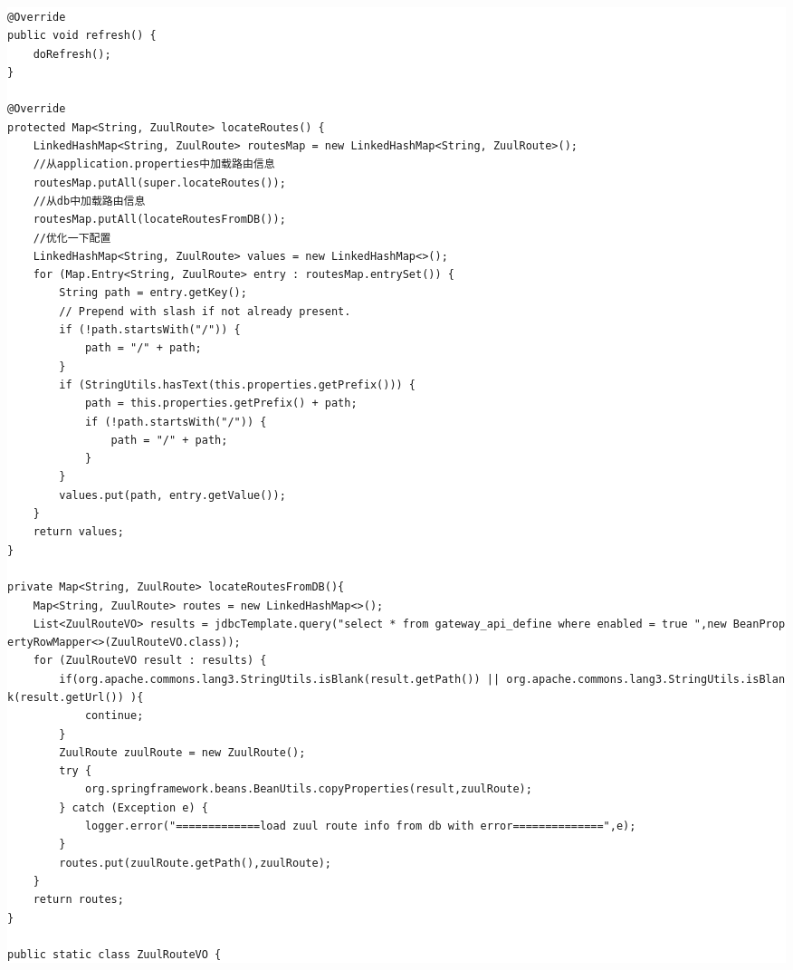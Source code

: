 
    @Override
    public void refresh() {
        doRefresh();
    }

    @Override
    protected Map<String, ZuulRoute> locateRoutes() {
        LinkedHashMap<String, ZuulRoute> routesMap = new LinkedHashMap<String, ZuulRoute>();
        //从application.properties中加载路由信息
        routesMap.putAll(super.locateRoutes());
        //从db中加载路由信息
        routesMap.putAll(locateRoutesFromDB());
        //优化一下配置
        LinkedHashMap<String, ZuulRoute> values = new LinkedHashMap<>();
        for (Map.Entry<String, ZuulRoute> entry : routesMap.entrySet()) {
            String path = entry.getKey();
            // Prepend with slash if not already present.
            if (!path.startsWith("/")) {
                path = "/" + path;
            }
            if (StringUtils.hasText(this.properties.getPrefix())) {
                path = this.properties.getPrefix() + path;
                if (!path.startsWith("/")) {
                    path = "/" + path;
                }
            }
            values.put(path, entry.getValue());
        }
        return values;
    }

    private Map<String, ZuulRoute> locateRoutesFromDB(){
        Map<String, ZuulRoute> routes = new LinkedHashMap<>();
        List<ZuulRouteVO> results = jdbcTemplate.query("select * from gateway_api_define where enabled = true ",new BeanPropertyRowMapper<>(ZuulRouteVO.class));
        for (ZuulRouteVO result : results) {
            if(org.apache.commons.lang3.StringUtils.isBlank(result.getPath()) || org.apache.commons.lang3.StringUtils.isBlank(result.getUrl()) ){
                continue;
            }
            ZuulRoute zuulRoute = new ZuulRoute();
            try {
                org.springframework.beans.BeanUtils.copyProperties(result,zuulRoute);
            } catch (Exception e) {
                logger.error("=============load zuul route info from db with error==============",e);
            }
            routes.put(zuulRoute.getPath(),zuulRoute);
        }
        return routes;
    }

    public static class ZuulRouteVO {
